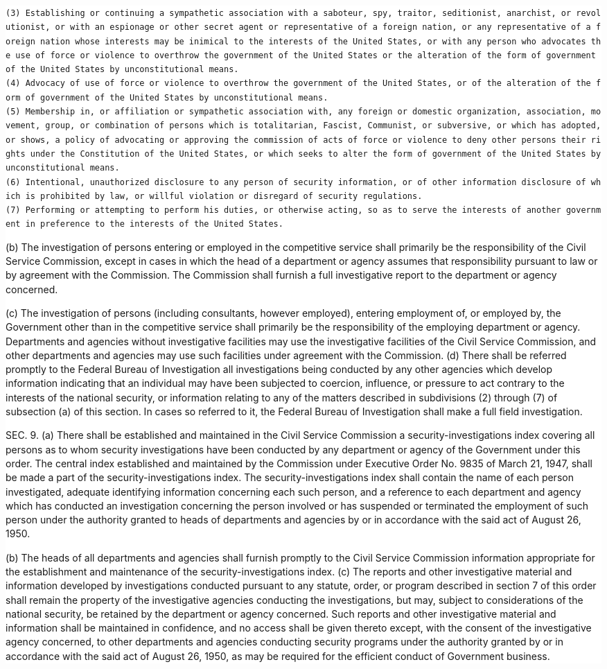     (3) Establishing or continuing a sympathetic association with a saboteur, spy, traitor, seditionist, anarchist, or revolutionist, or with an espionage or other secret agent or representative of a foreign nation, or any representative of a foreign nation whose interests may be inimical to the interests of the United States, or with any person who advocates the use of force or violence to overthrow the government of the United States or the alteration of the form of government of the United States by unconstitutional means.
    (4) Advocacy of use of force or violence to overthrow the government of the United States, or of the alteration of the form of government of the United States by unconstitutional means.
    (5) Membership in, or affiliation or sympathetic association with, any foreign or domestic organization, association, movement, group, or combination of persons which is totalitarian, Fascist, Communist, or subversive, or which has adopted, or shows, a policy of advocating or approving the commission of acts of force or violence to deny other persons their rights under the Constitution of the United States, or which seeks to alter the form of government of the United States by unconstitutional means.
    (6) Intentional, unauthorized disclosure to any person of security information, or of other information disclosure of which is prohibited by law, or willful violation or disregard of security regulations.
    (7) Performing or attempting to perform his duties, or otherwise acting, so as to serve the interests of another government in preference to the interests of the United States.
(b) The investigation of persons entering or employed in the competitive service shall primarily be the responsibility of the Civil Service Commission, except in cases in which the head of a department or agency assumes that responsibility pursuant to law or by agreement with the Commission. The Commission shall furnish a full investigative report to the department or agency concerned.

(c) The investigation of persons (including consultants, however employed), entering employment of, or employed by, the Government other than in the competitive service shall primarily be the responsibility of the employing department or agency. Departments and agencies without investigative facilities may use the investigative facilities of the Civil Service Commission, and other departments and agencies may use such facilities under agreement with the Commission.
(d) There shall be referred promptly to the Federal Bureau of Investigation all investigations being conducted by any other agencies which develop information indicating that an individual may have been subjected to coercion, influence, or pressure to act contrary to the interests of the national security, or information relating to any of the matters described in subdivisions (2) through (7) of subsection (a) of this section. In cases so referred to it, the Federal Bureau of Investigation shall make a full field investigation.

SEC. 9. (a) There shall be established and maintained in the Civil Service Commission a security-investigations index covering all persons as to whom security investigations have been conducted by any department or agency of the Government under this order. The central index established and maintained by the Commission under Executive Order No. 9835 of March 21, 1947, shall be made a part of the security-investigations index. The security-investigations index shall contain the name of each person investigated, adequate identifying information concerning each such person, and a reference to each department and agency which has conducted an investigation concerning the person involved or has suspended or terminated the employment of such person under the authority granted to heads of departments and agencies by or in accordance with the said act of August 26, 1950.

(b) The heads of all departments and agencies shall furnish promptly to the Civil Service Commission information appropriate for the establishment and maintenance of the security-investigations index.
(c) The reports and other investigative material and information developed
by investigations conducted pursuant to any statute, order, or program described in section 7 of this order shall remain the property of the investigative agencies conducting the investigations, but may, subject to considerations of the national security, be retained by the department or agency concerned. Such reports and other investigative material and information shall be maintained in confidence, and no access shall be given thereto except, with the consent of the investigative agency concerned, to other departments and agencies conducting security programs under the authority granted by or in accordance with the said act of August 26, 1950, as may be required for the efficient conduct of Government business.
